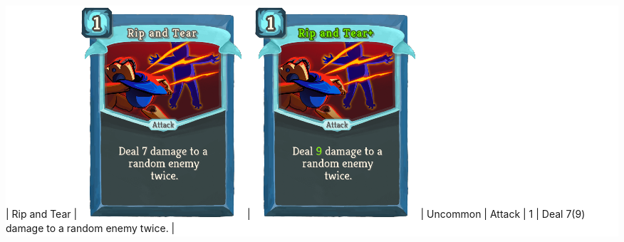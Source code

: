 | Rip and Tear | ![](../../slay-the-spire/small-card-images/RipandTear.png) | ![](../../slay-the-spire/small-card-images/RipandTearPlus.png) | Uncommon | Attack | 1 | Deal 7(9) damage to a random enemy twice. |